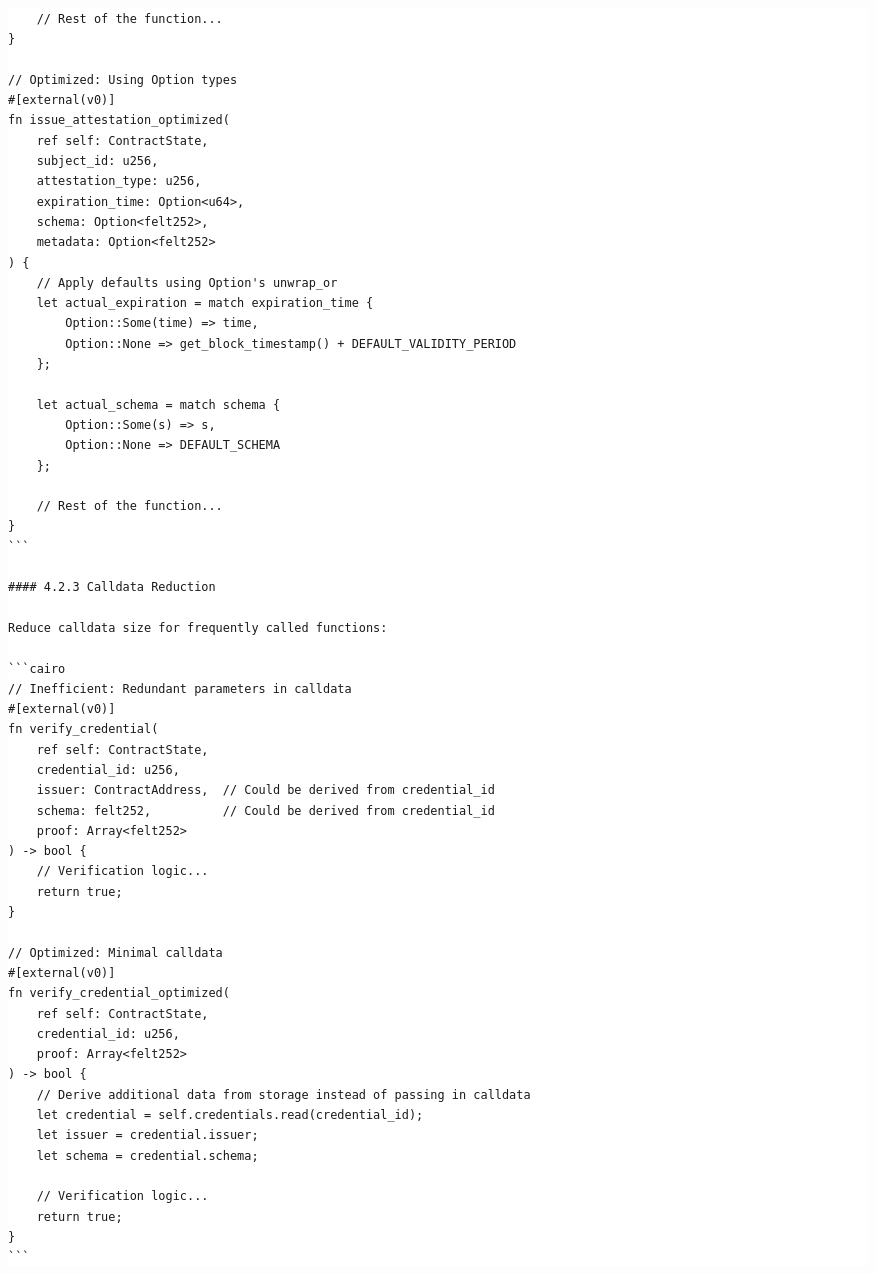 `````
    // Rest of the function...
}

// Optimized: Using Option types
#[external(v0)]
fn issue_attestation_optimized(
    ref self: ContractState,
    subject_id: u256,
    attestation_type: u256,
    expiration_time: Option<u64>,
    schema: Option<felt252>,
    metadata: Option<felt252>
) {
    // Apply defaults using Option's unwrap_or
    let actual_expiration = match expiration_time {
        Option::Some(time) => time,
        Option::None => get_block_timestamp() + DEFAULT_VALIDITY_PERIOD
    };

    let actual_schema = match schema {
        Option::Some(s) => s,
        Option::None => DEFAULT_SCHEMA
    };

    // Rest of the function...
}
```

#### 4.2.3 Calldata Reduction

Reduce calldata size for frequently called functions:

```cairo
// Inefficient: Redundant parameters in calldata
#[external(v0)]
fn verify_credential(
    ref self: ContractState,
    credential_id: u256,
    issuer: ContractAddress,  // Could be derived from credential_id
    schema: felt252,          // Could be derived from credential_id
    proof: Array<felt252>
) -> bool {
    // Verification logic...
    return true;
}

// Optimized: Minimal calldata
#[external(v0)]
fn verify_credential_optimized(
    ref self: ContractState,
    credential_id: u256,
    proof: Array<felt252>
) -> bool {
    // Derive additional data from storage instead of passing in calldata
    let credential = self.credentials.read(credential_id);
    let issuer = credential.issuer;
    let schema = credential.schema;

    // Verification logic...
    return true;
}
```

`````